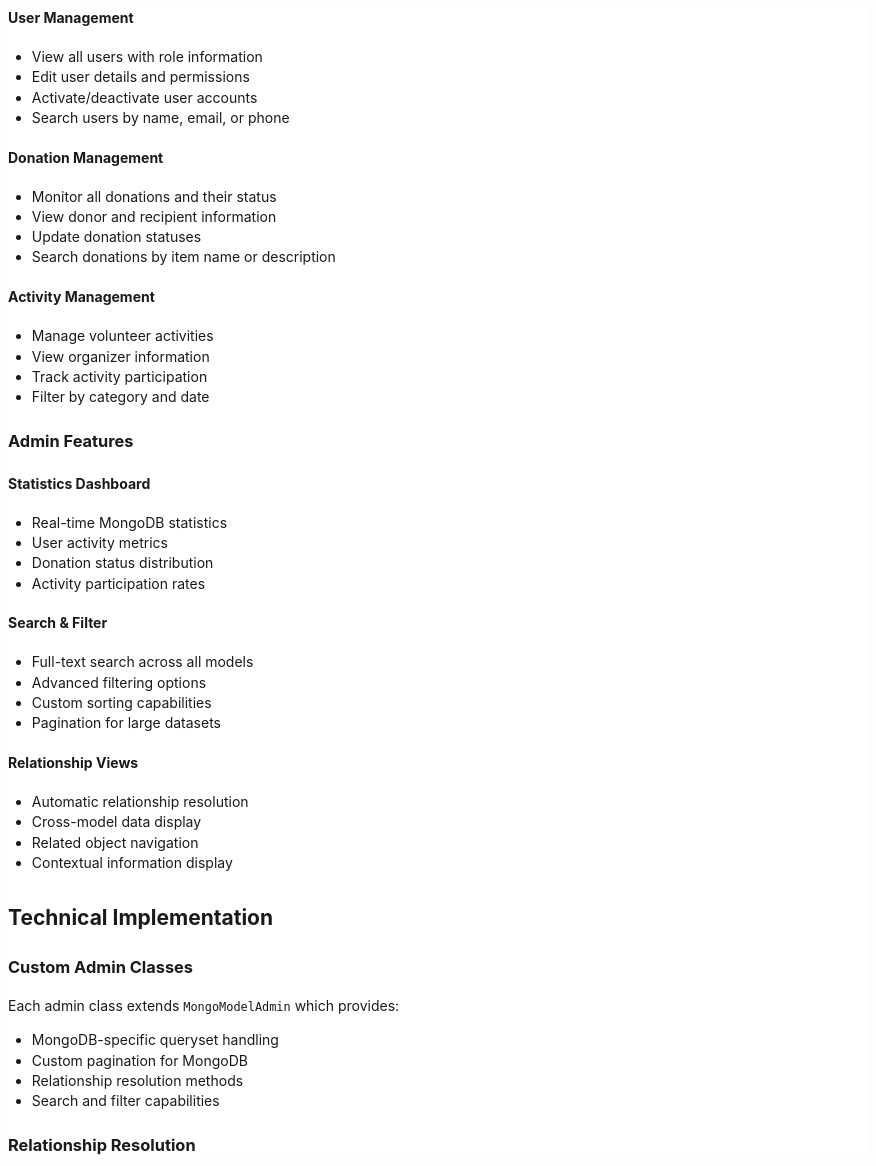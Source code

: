 #### User Management
- View all users with role information
- Edit user details and permissions
- Activate/deactivate user accounts
- Search users by name, email, or phone

#### Donation Management
- Monitor all donations and their status
- View donor and recipient information
- Update donation statuses
- Search donations by item name or description

#### Activity Management
- Manage volunteer activities
- View organizer information
- Track activity participation
- Filter by category and date

### **Admin Features**

#### Statistics Dashboard
- Real-time MongoDB statistics
- User activity metrics
- Donation status distribution
- Activity participation rates

#### Search & Filter
- Full-text search across all models
- Advanced filtering options
- Custom sorting capabilities
- Pagination for large datasets

#### Relationship Views
- Automatic relationship resolution
- Cross-model data display
- Related object navigation
- Contextual information display

## Technical Implementation

### **Custom Admin Classes**

Each admin class extends `MongoModelAdmin` which provides:
- MongoDB-specific queryset handling
- Custom pagination for MongoDB
- Relationship resolution methods
- Search and filter capabilities

### **Relationship Resolution**
